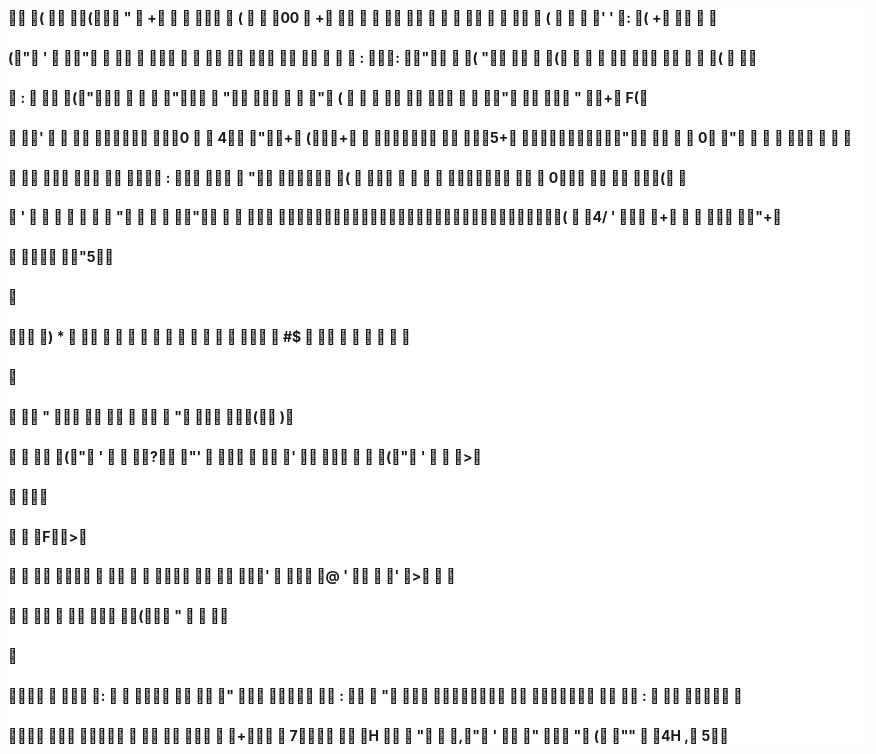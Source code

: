 ####  (  ( "  +     (   00  +              (    ' ' : ( +    

#### (" '  "               :   : "  ( "   (         (   

####  :   ("    "  "    " (           "   " + F( 

####  '     0   4 "+ (+    5+       "    0 "        

####       :    "  (          0   (  

####  '        "    "                    (  4/ '  +    "+ 

####   "5 

####  

####  ) *                #$         

####  

####   "       "  ( ) 

####    (" '   ? "'     '     (" '   > 


####   

####   F> 

####            '   @ '   ' >   

####       ( "    

####  

####    :      "    :   "       :     

####         +  7  H   "  ," '  "  " ( ""  4H , 5 
